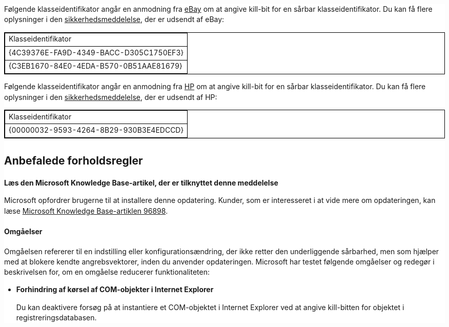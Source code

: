 
Følgende klasseidentifikator angår en anmodning fra [eBay](http://www.ebay.com/) om at angive kill-bit for en sårbar klasseidentifikator. Du kan få flere oplysninger i den [sikkerhedsmeddelelse](http://go.microsoft.com/fwlink/?linkid=150865), der er udsendt af eBay:

<table style="border:1px solid black;">
<tbody>
<tr class="odd">
<td style="border:1px solid black;">Klasseidentifikator</td>
</tr>
<tr class="even">
<td style="border:1px solid black;">{4C39376E-FA9D-4349-BACC-D305C1750EF3}</td>
</tr>
<tr class="odd">
<td style="border:1px solid black;">{C3EB1670-84E0-4EDA-B570-0B51AAE81679}</td>
</tr>
</tbody>
</table>


Følgende klasseidentifikator angår en anmodning fra [HP](http://www.hp.com/) om at angive kill-bit for en sårbar klasseidentifikator. Du kan få flere oplysninger i den [sikkerhedsmeddelelse](http://go.microsoft.com/fwlink/?linkid=150866), der er udsendt af HP:

<table style="border:1px solid black;">
<tbody>
<tr class="odd">
<td style="border:1px solid black;">Klasseidentifikator</td>
</tr>
<tr class="even">
<td style="border:1px solid black;">{00000032-9593-4264-8B29-930B3E4EDCCD}</td>
</tr>
</tbody>
</table>


## Anbefalede forholdsregler

**Læs den Microsoft Knowledge Base-artikel, der er tilknyttet denne meddelelse**

Microsoft opfordrer brugerne til at installere denne opdatering. Kunder, som er interesseret i at vide mere om opdateringen, kan læse [Microsoft Knowledge Base-artiklen 96898](http://support.microsoft.com/kb/969898).

#### Omgåelser

Omgåelsen refererer til en indstilling eller konfigurationsændring, der ikke retter den underliggende sårbarhed, men som hjælper med at blokere kendte angrebsvektorer, inden du anvender opdateringen. Microsoft har testet følgende omgåelser og redegør i beskrivelsen for, om en omgåelse reducerer funktionaliteten:

  - **Forhindring af kørsel af COM-objekter i Internet Explorer**
    
    Du kan deaktivere forsøg på at instantiere et COM-objektet i Internet Explorer ved at angive kill-bitten for objektet i registreringsdatabasen.
    